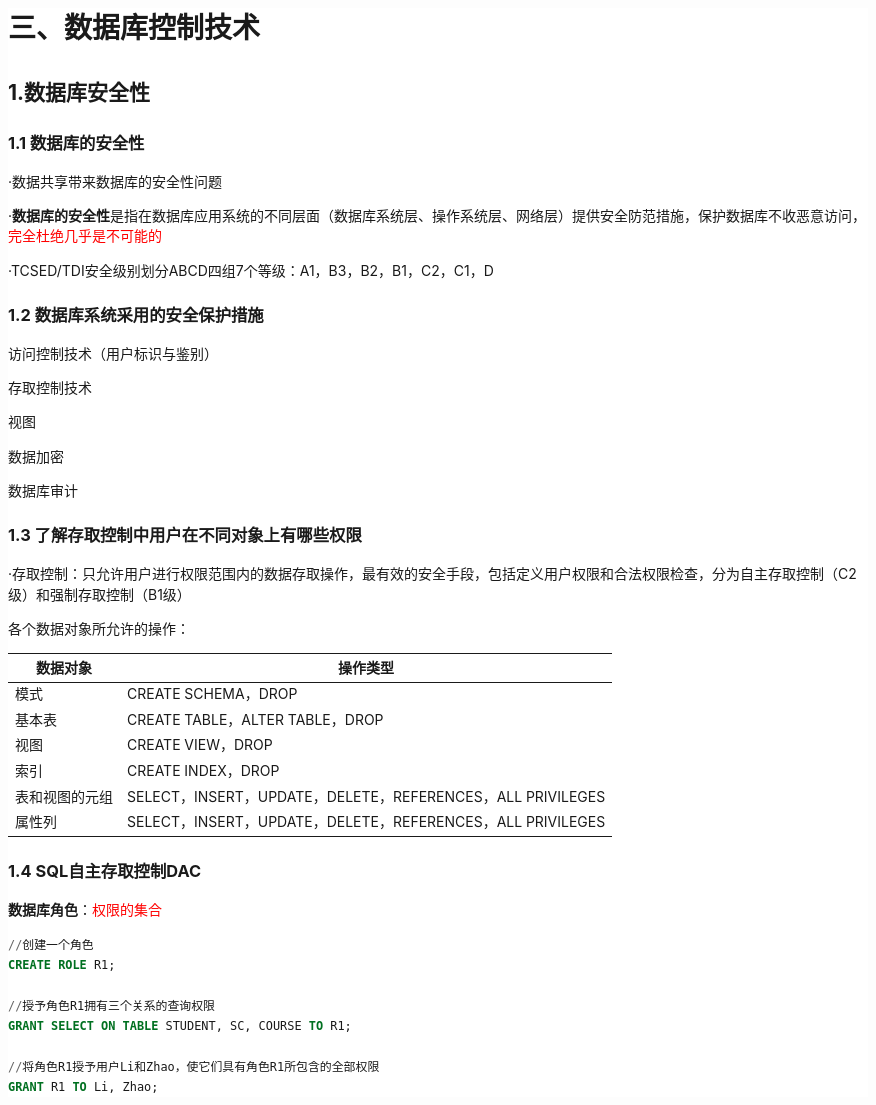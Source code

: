 # 三、数据库控制技术

## 1.数据库安全性

### 1.1 数据库的安全性

·数据共享带来数据库的安全性问题

·**数据库的安全性**是指在数据库应用系统的不同层面（数据库系统层、操作系统层、网络层）提供安全防范措施，保护数据库不收恶意访问，<font color=red>完全杜绝几乎是不可能的</font>

·TCSED/TDI安全级别划分ABCD四组7个等级：A1，B3，B2，B1，C2，C1，D

### 1.2 数据库系统采用的安全保护措施

访问控制技术（用户标识与鉴别）

存取控制技术

视图

数据加密

数据库审计


### 1.3 了解存取控制中用户在不同对象上有哪些权限

·存取控制：只允许用户进行权限范围内的数据存取操作，最有效的安全手段，包括定义用户权限和合法权限检查，分为自主存取控制（C2级）和强制存取控制（B1级）

各个数据对象所允许的操作：

| 数据对象 | 操作类型 |
| --- | --- |
| 模式 | CREATE SCHEMA，DROP |
| 基本表 | CREATE TABLE，ALTER TABLE，DROP |
| 视图 | CREATE VIEW，DROP |
| 索引 | CREATE INDEX，DROP|
| 表和视图的元组 | SELECT，INSERT，UPDATE，DELETE，REFERENCES，ALL PRIVILEGES |
| 属性列 | SELECT，INSERT，UPDATE，DELETE，REFERENCES，ALL PRIVILEGES |

### 1.4 SQL自主存取控制DAC

**数据库角色**：<font color=red>权限的集合</font>

```sql
//创建一个角色
CREATE ROLE R1;

//授予角色R1拥有三个关系的查询权限
GRANT SELECT ON TABLE STUDENT, SC, COURSE TO R1;

//将角色R1授予用户Li和Zhao，使它们具有角色R1所包含的全部权限
GRANT R1 TO Li, Zhao;

```
